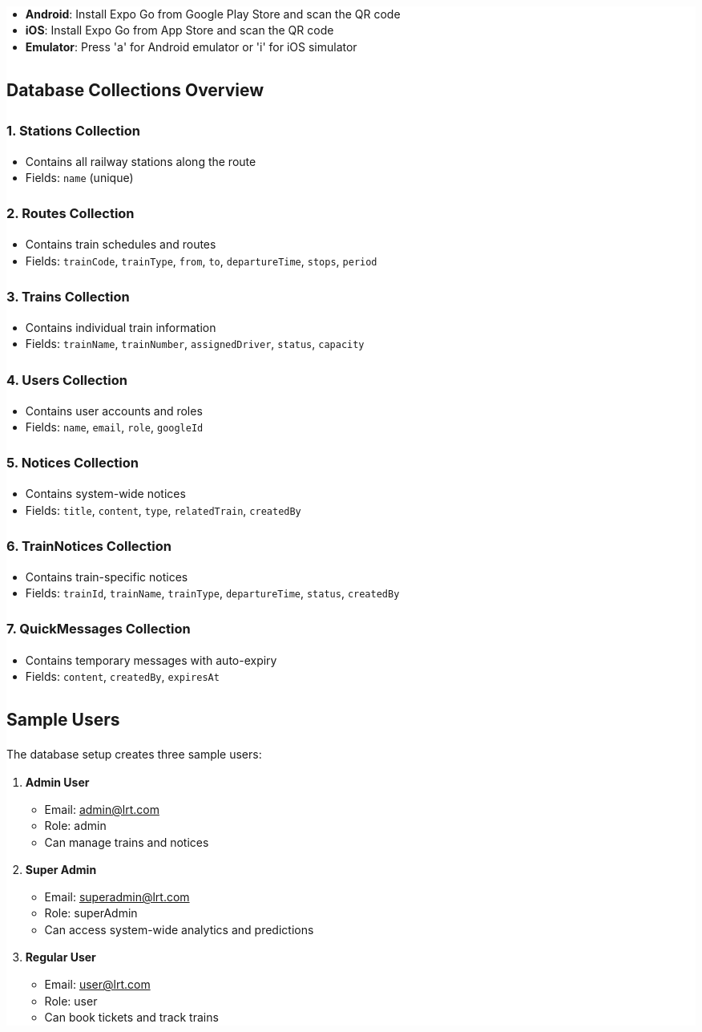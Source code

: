 - **Android**: Install Expo Go from Google Play Store and scan the QR code
- **iOS**: Install Expo Go from App Store and scan the QR code
- **Emulator**: Press 'a' for Android emulator or 'i' for iOS simulator

## Database Collections Overview

### 1. Stations Collection
- Contains all railway stations along the route
- Fields: `name` (unique)

### 2. Routes Collection
- Contains train schedules and routes
- Fields: `trainCode`, `trainType`, `from`, `to`, `departureTime`, `stops`, `period`

### 3. Trains Collection
- Contains individual train information
- Fields: `trainName`, `trainNumber`, `assignedDriver`, `status`, `capacity`

### 4. Users Collection
- Contains user accounts and roles
- Fields: `name`, `email`, `role`, `googleId`

### 5. Notices Collection
- Contains system-wide notices
- Fields: `title`, `content`, `type`, `relatedTrain`, `createdBy`

### 6. TrainNotices Collection
- Contains train-specific notices
- Fields: `trainId`, `trainName`, `trainType`, `departureTime`, `status`, `createdBy`

### 7. QuickMessages Collection
- Contains temporary messages with auto-expiry
- Fields: `content`, `createdBy`, `expiresAt`

## Sample Users

The database setup creates three sample users:

1. **Admin User**
   - Email: admin@lrt.com
   - Role: admin
   - Can manage trains and notices

2. **Super Admin**
   - Email: superadmin@lrt.com
   - Role: superAdmin
   - Can access system-wide analytics and predictions

3. **Regular User**
   - Email: user@lrt.com
   - Role: user
   - Can book tickets and track trains

